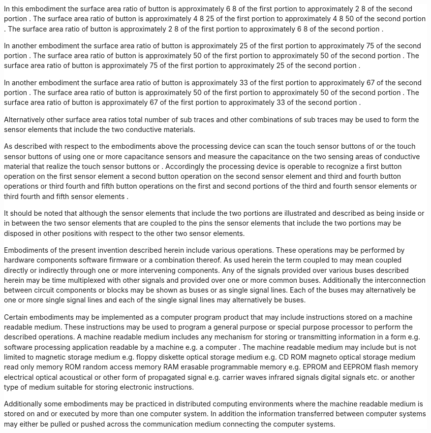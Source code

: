 In this embodiment the surface area ratio of button is approximately 6 8 of the first portion to approximately 2 8 of the second portion . The surface area ratio of button is approximately 4 8 25 of the first portion to approximately 4 8 50 of the second portion . The surface area ratio of button is approximately 2 8 of the first portion to approximately 6 8 of the second portion .

In another embodiment the surface area ratio of button is approximately 25 of the first portion to approximately 75 of the second portion . The surface area ratio of button is approximately 50 of the first portion to approximately 50 of the second portion . The surface area ratio of button is approximately 75 of the first portion to approximately 25 of the second portion .

In another embodiment the surface area ratio of button is approximately 33 of the first portion to approximately 67 of the second portion . The surface area ratio of button is approximately 50 of the first portion to approximately 50 of the second portion . The surface area ratio of button is approximately 67 of the first portion to approximately 33 of the second portion .

Alternatively other surface area ratios total number of sub traces and other combinations of sub traces may be used to form the sensor elements that include the two conductive materials.

As described with respect to the embodiments above the processing device can scan the touch sensor buttons of or the touch sensor buttons of using one or more capacitance sensors and measure the capacitance on the two sensing areas of conductive material that realize the touch sensor buttons or . Accordingly the processing device is operable to recognize a first button operation on the first sensor element a second button operation on the second sensor element and third and fourth button operations or third fourth and fifth button operations on the first and second portions of the third and fourth sensor elements or third fourth and fifth sensor elements .

It should be noted that although the sensor elements that include the two portions are illustrated and described as being inside or in between the two sensor elements that are coupled to the pins the sensor elements that include the two portions may be disposed in other positions with respect to the other two sensor elements.

Embodiments of the present invention described herein include various operations. These operations may be performed by hardware components software firmware or a combination thereof. As used herein the term coupled to may mean coupled directly or indirectly through one or more intervening components. Any of the signals provided over various buses described herein may be time multiplexed with other signals and provided over one or more common buses. Additionally the interconnection between circuit components or blocks may be shown as buses or as single signal lines. Each of the buses may alternatively be one or more single signal lines and each of the single signal lines may alternatively be buses.

Certain embodiments may be implemented as a computer program product that may include instructions stored on a machine readable medium. These instructions may be used to program a general purpose or special purpose processor to perform the described operations. A machine readable medium includes any mechanism for storing or transmitting information in a form e.g. software processing application readable by a machine e.g. a computer . The machine readable medium may include but is not limited to magnetic storage medium e.g. floppy diskette optical storage medium e.g. CD ROM magneto optical storage medium read only memory ROM random access memory RAM erasable programmable memory e.g. EPROM and EEPROM flash memory electrical optical acoustical or other form of propagated signal e.g. carrier waves infrared signals digital signals etc. or another type of medium suitable for storing electronic instructions.

Additionally some embodiments may be practiced in distributed computing environments where the machine readable medium is stored on and or executed by more than one computer system. In addition the information transferred between computer systems may either be pulled or pushed across the communication medium connecting the computer systems.
